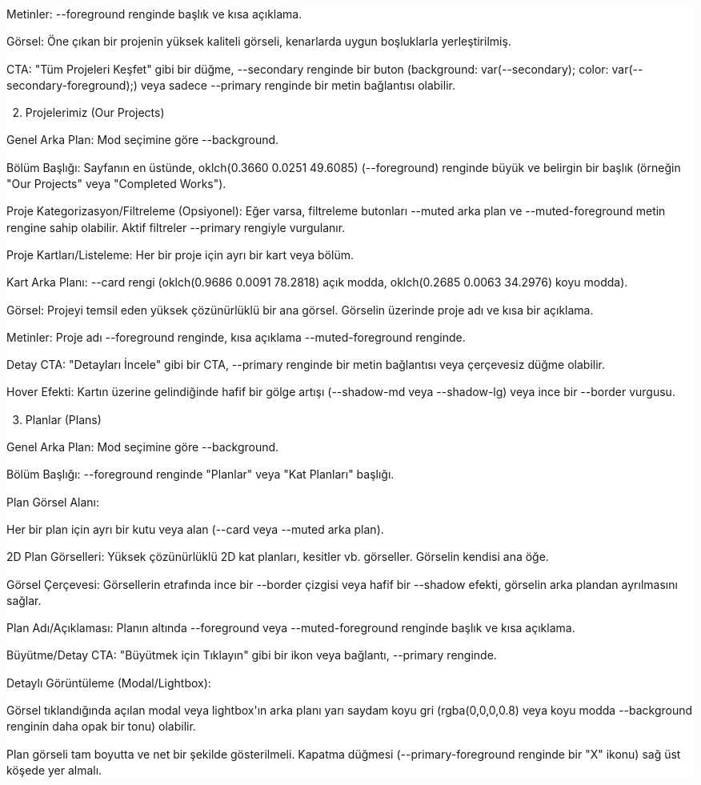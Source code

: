 Metinler: --foreground renginde başlık ve kısa açıklama.

Görsel: Öne çıkan bir projenin yüksek kaliteli görseli, kenarlarda uygun boşluklarla yerleştirilmiş.

CTA: "Tüm Projeleri Keşfet" gibi bir düğme, --secondary renginde bir buton (background: var(--secondary); color: var(--secondary-foreground);) veya sadece --primary renginde bir metin bağlantısı olabilir.

2. Projelerimiz (Our Projects)

Genel Arka Plan: Mod seçimine göre --background.

Bölüm Başlığı: Sayfanın en üstünde, oklch(0.3660 0.0251 49.6085) (--foreground) renginde büyük ve belirgin bir başlık (örneğin "Our Projects" veya "Completed Works").

Proje Kategorizasyon/Filtreleme (Opsiyonel): Eğer varsa, filtreleme butonları --muted arka plan ve --muted-foreground metin rengine sahip olabilir. Aktif filtreler --primary rengiyle vurgulanır.

Proje Kartları/Listeleme: Her bir proje için ayrı bir kart veya bölüm.

Kart Arka Planı: --card rengi (oklch(0.9686 0.0091 78.2818) açık modda, oklch(0.2685 0.0063 34.2976) koyu modda).

Görsel: Projeyi temsil eden yüksek çözünürlüklü bir ana görsel. Görselin üzerinde proje adı ve kısa bir açıklama.

Metinler: Proje adı --foreground renginde, kısa açıklama --muted-foreground renginde.

Detay CTA: "Detayları İncele" gibi bir CTA, --primary renginde bir metin bağlantısı veya çerçevesiz düğme olabilir.

Hover Efekti: Kartın üzerine gelindiğinde hafif bir gölge artışı (--shadow-md veya --shadow-lg) veya ince bir --border vurgusu.

3. Planlar (Plans)

Genel Arka Plan: Mod seçimine göre --background.

Bölüm Başlığı: --foreground renginde "Planlar" veya "Kat Planları" başlığı.

Plan Görsel Alanı:

Her bir plan için ayrı bir kutu veya alan (--card veya --muted arka plan).

2D Plan Görselleri: Yüksek çözünürlüklü 2D kat planları, kesitler vb. görseller. Görselin kendisi ana öğe.

Görsel Çerçevesi: Görsellerin etrafında ince bir --border çizgisi veya hafif bir --shadow efekti, görselin arka plandan ayrılmasını sağlar.

Plan Adı/Açıklaması: Planın altında --foreground veya --muted-foreground renginde başlık ve kısa açıklama.

Büyütme/Detay CTA: "Büyütmek için Tıklayın" gibi bir ikon veya bağlantı, --primary renginde.

Detaylı Görüntüleme (Modal/Lightbox):

Görsel tıklandığında açılan modal veya lightbox'ın arka planı yarı saydam koyu gri (rgba(0,0,0,0.8) veya koyu modda --background renginin daha opak bir tonu) olabilir.

Plan görseli tam boyutta ve net bir şekilde gösterilmeli. Kapatma düğmesi (--primary-foreground renginde bir "X" ikonu) sağ üst köşede yer almalı.
